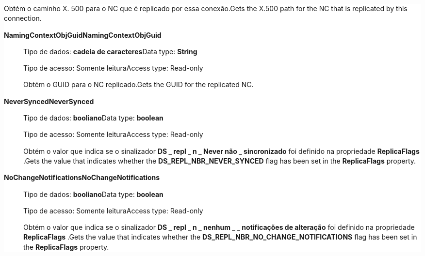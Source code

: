 <span data-ttu-id="8b166-176">Obtém o caminho X. 500 para o NC que é replicado por essa conexão.</span><span class="sxs-lookup"><span data-stu-id="8b166-176">Gets the X.500 path for the NC that is replicated by this connection.</span></span>

</dd> <dt>

<span data-ttu-id="8b166-177">**NamingContextObjGuid**</span><span class="sxs-lookup"><span data-stu-id="8b166-177">**NamingContextObjGuid**</span></span>
</dt> <dd> <dl> <dt>

<span data-ttu-id="8b166-178">Tipo de dados: **cadeia de caracteres**</span><span class="sxs-lookup"><span data-stu-id="8b166-178">Data type: **String**</span></span>
</dt> <dt>

<span data-ttu-id="8b166-179">Tipo de acesso: Somente leitura</span><span class="sxs-lookup"><span data-stu-id="8b166-179">Access type: Read-only</span></span>
</dt> </dl>

<span data-ttu-id="8b166-180">Obtém o GUID para o NC replicado.</span><span class="sxs-lookup"><span data-stu-id="8b166-180">Gets the GUID for the replicated NC.</span></span>

</dd> <dt>

<span data-ttu-id="8b166-181">**NeverSynced**</span><span class="sxs-lookup"><span data-stu-id="8b166-181">**NeverSynced**</span></span>
</dt> <dd> <dl> <dt>

<span data-ttu-id="8b166-182">Tipo de dados: **booliano**</span><span class="sxs-lookup"><span data-stu-id="8b166-182">Data type: **boolean**</span></span>
</dt> <dt>

<span data-ttu-id="8b166-183">Tipo de acesso: Somente leitura</span><span class="sxs-lookup"><span data-stu-id="8b166-183">Access type: Read-only</span></span>
</dt> </dl>

<span data-ttu-id="8b166-184">Obtém o valor que indica se o sinalizador **DS \_ repl \_ n \_ Never não \_ sincronizado** foi definido na propriedade **ReplicaFlags** .</span><span class="sxs-lookup"><span data-stu-id="8b166-184">Gets the value that indicates whether the **DS\_REPL\_NBR\_NEVER\_SYNCED** flag has been set in the **ReplicaFlags** property.</span></span>

</dd> <dt>

<span data-ttu-id="8b166-185">**NoChangeNotifications**</span><span class="sxs-lookup"><span data-stu-id="8b166-185">**NoChangeNotifications**</span></span>
</dt> <dd> <dl> <dt>

<span data-ttu-id="8b166-186">Tipo de dados: **booliano**</span><span class="sxs-lookup"><span data-stu-id="8b166-186">Data type: **boolean**</span></span>
</dt> <dt>

<span data-ttu-id="8b166-187">Tipo de acesso: Somente leitura</span><span class="sxs-lookup"><span data-stu-id="8b166-187">Access type: Read-only</span></span>
</dt> </dl>

<span data-ttu-id="8b166-188">Obtém o valor que indica se o sinalizador **DS \_ repl \_ n \_ nenhum \_ \_ notificações de alteração** foi definido na propriedade **ReplicaFlags** .</span><span class="sxs-lookup"><span data-stu-id="8b166-188">Gets the value that indicates whether the **DS\_REPL\_NBR\_NO\_CHANGE\_NOTIFICATIONS** flag has been set in the **ReplicaFlags** property.</span></span>
